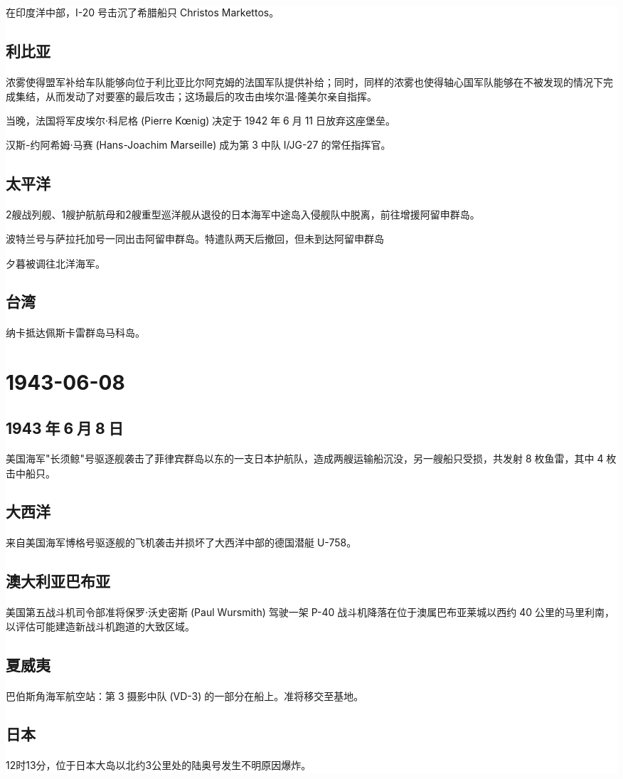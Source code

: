 在印度洋中部，I-20 号击沉了希腊船只 Christos Markettos。

## 利比亚

浓雾使得盟军补给车队能够向位于利比亚比尔阿克姆的法国军队提供补给；同时，同样的浓雾也使得轴心国军队能够在不被发现的情况下完成集结，从而发动了对要塞的最后攻击；这场最后的攻击由埃尔温·隆美尔亲自指挥。

当晚，法国将军皮埃尔·科尼格 (Pierre Kœnig) 决定于 1942 年 6 月 11
日放弃这座堡垒。

汉斯-约阿希姆·马赛 (Hans-Joachim Marseille) 成为第 3 中队 I/JG-27
的常任指挥官。

## 太平洋

2艘战列舰、1艘护航航母和2艘重型巡洋舰从退役的日本海军中途岛入侵舰队中脱离，前往增援阿留申群岛。

波特兰号与萨拉托加号一同出击阿留申群岛。特遣队两天后撤回，但未到达阿留申群岛

夕暮被调往北洋海军。

## 台湾

纳卡抵达佩斯卡雷群岛马科岛。



# 1943-06-08

## 1943 年 6 月 8 日

美国海军"长须鲸"号驱逐舰袭击了菲律宾群岛以东的一支日本护航队，造成两艘运输船沉没，另一艘船只受损，共发射
8 枚鱼雷，其中 4 枚击中船只。

## 大西洋

来自美国海军博格号驱逐舰的飞机袭击并损坏了大西洋中部的德国潜艇 U-758。

## 澳大利亚巴布亚

美国第五战斗机司令部准将保罗·沃史密斯 (Paul Wursmith) 驾驶一架 P-40
战斗机降落在位于澳属巴布亚莱城以西约 40
公里的马里利南，以评估可能建造新战斗机跑道的大致区域。

## 夏威夷

巴伯斯角海军航空站：第 3 摄影中队 (VD-3)
的一部分在船上。准将移交至基地。

## 日本

12时13分，位于日本大岛以北约3公里处的陆奥号发生不明原因爆炸。
